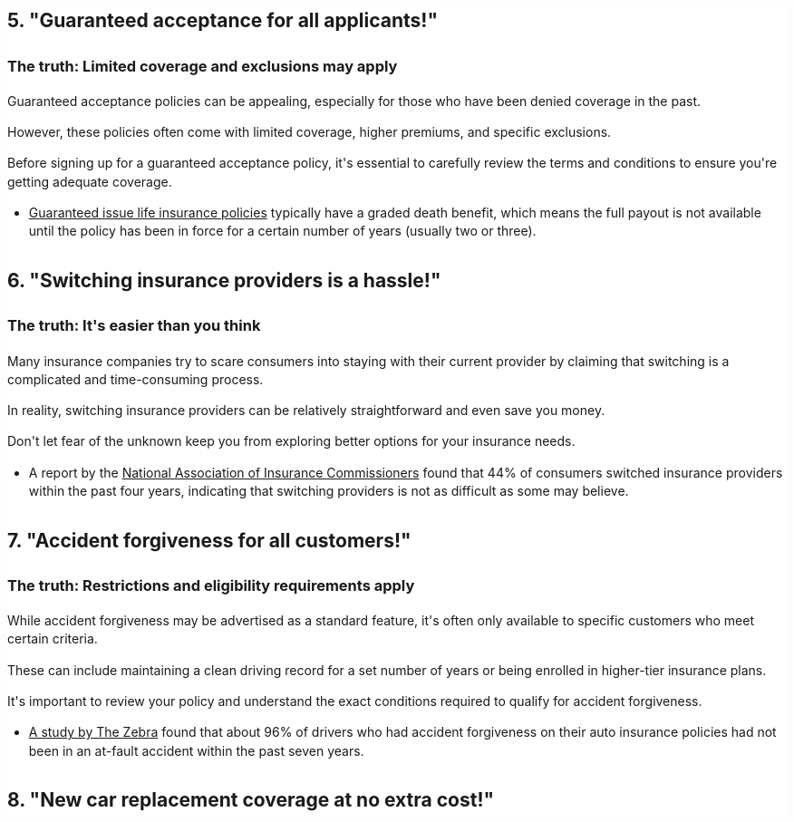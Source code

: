 ## 5. "Guaranteed acceptance for all applicants!"

### The truth: Limited coverage and exclusions may apply

Guaranteed acceptance policies can be appealing, especially for those who have been denied coverage in the past. 

However, these policies often come with limited coverage, higher premiums, and specific exclusions. 

Before signing up for a guaranteed acceptance policy, it's essential to carefully review the terms and conditions to ensure you're getting adequate coverage.

-   [Guaranteed issue life insurance policies](https://www.investopedia.com/terms/g/guaranteed-issue-life-insurance.asp) typically have a graded death benefit, which means the full payout is not available until the policy has been in force for a certain number of years (usually two or three).

## 6. "Switching insurance providers is a hassle!"

### The truth: It's easier than you think

Many insurance companies try to scare consumers into staying with their current provider by claiming that switching is a complicated and time-consuming process. 

In reality, switching insurance providers can be relatively straightforward and even save you money. 

Don't let fear of the unknown keep you from exploring better options for your insurance needs.

-   A report by the [National Association of Insurance Commissioners](https://content.naic.org/sites/default/files/inline-files/2018%20Consumer%20Insurance%20Survey.pdf) found that 44% of consumers switched insurance providers within the past four years, indicating that switching providers is not as difficult as some may believe.

## 7. "Accident forgiveness for all customers!"

### The truth: Restrictions and eligibility requirements apply

While accident forgiveness may be advertised as a standard feature, it's often only available to specific customers who meet certain criteria. 

These can include maintaining a clean driving record for a set number of years or being enrolled in higher-tier insurance plans. 

It's important to review your policy and understand the exact conditions required to qualify for accident forgiveness.

-   [A study by The Zebra](https://www.thezebra.com/auto-insurance/coverage/accident-forgiveness/) found that about 96% of drivers who had accident forgiveness on their auto insurance policies had not been in an at-fault accident within the past seven years.

## 8. "New car replacement coverage at no extra cost!"
